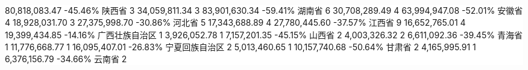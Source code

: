80,818,083.47
-45.46%
陕西省
3
34,059,811.34
3
83,901,630.34
-59.41%
湖南省
6
30,708,289.49
4
63,994,947.08
-52.01%
安徽省
4
18,928,031.70
3
27,375,998.70
-30.86%
河北省
5
17,343,688.89
4
27,780,445.60
-37.57%
江西省
9
16,652,765.01
4
19,399,434.85
-14.16%
广西壮族自治区
1
3,926,052.78
1
7,157,201.35
-45.15%
山西省
2
4,003,326.32
2
6,611,092.36
-39.45%
青海省
1
11,776,668.77
1
16,095,407.01
-26.83%
宁夏回族自治区
2
5,013,460.65
1
10,157,740.68
-50.64%
甘肃省
2
4,165,995.91
1
6,376,156.79
-34.66%
云南省
2